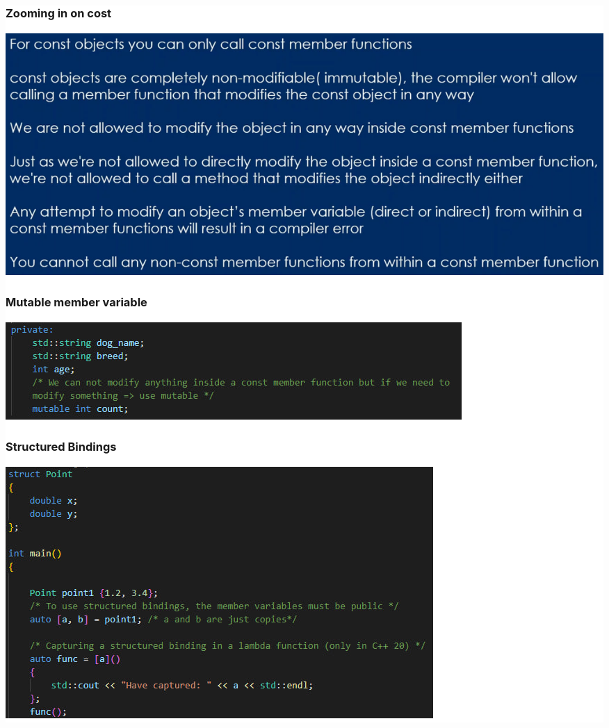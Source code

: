 ### Zooming in on cost

![alt text](image/class25.jpg)

### Mutable member variable

![alt text](image/class26.jpg)

### Structured Bindings

![alt text](image/class27.jpg)
